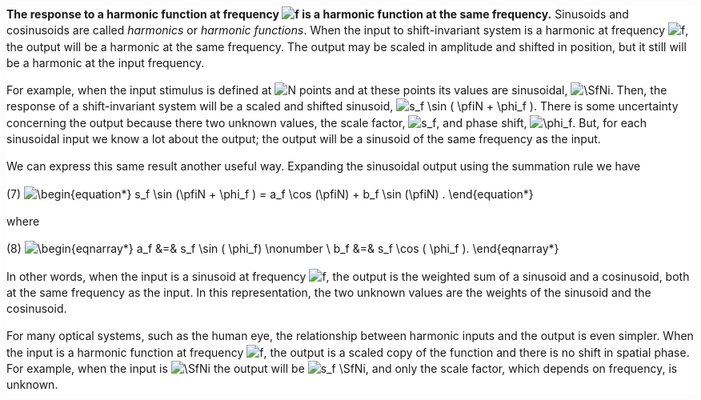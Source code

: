 **The response to a harmonic function at frequency ![f](https://foundationsofvision.vista.su.domains/wp-content/ql-cache/quicklatex.com-8f51d5769daf4c908ad99156b65e83f1_l3.png "Rendered by QuickLaTeX.com") is a harmonic function at the same frequency.** Sinusoids and cosinusoids are called *harmonics* or *harmonic functions*. When the input to shift-invariant system is a harmonic at frequency ![f](https://foundationsofvision.vista.su.domains/wp-content/ql-cache/quicklatex.com-8f51d5769daf4c908ad99156b65e83f1_l3.png "Rendered by QuickLaTeX.com"), the output will be a harmonic at the same frequency. The output may be scaled in amplitude and shifted in position, but it still will be a harmonic at the input frequency.

For example, when the input stimulus is defined at ![N](https://foundationsofvision.vista.su.domains/wp-content/ql-cache/quicklatex.com-977aac0f2eb8acd667f3e56471727913_l3.png "Rendered by QuickLaTeX.com") points and at these points its values are sinusoidal, ![\SfNi](https://foundationsofvision.vista.su.domains/wp-content/ql-cache/quicklatex.com-22c5a0bad30dec269635a1a1c47ed063_l3.png "Rendered by QuickLaTeX.com"). Then, the response of a shift-invariant system will be a scaled and shifted sinusoid, ![s_f \sin ( \pfiN + \phi_f )](https://foundationsofvision.vista.su.domains/wp-content/ql-cache/quicklatex.com-2a0e35f43202991ec8d36fc5c9efd1db_l3.png "Rendered by QuickLaTeX.com"). There is some uncertainty concerning the output because there two unknown values, the scale factor, ![s_f](https://foundationsofvision.vista.su.domains/wp-content/ql-cache/quicklatex.com-86e11b68cc6dace792359117ac204ffe_l3.png "Rendered by QuickLaTeX.com"), and phase shift, ![\phi_f](https://foundationsofvision.vista.su.domains/wp-content/ql-cache/quicklatex.com-858138b7d4d95b0d375c6bb71d86f2c2_l3.png "Rendered by QuickLaTeX.com"). But, for each sinusoidal input we know a lot about the output; the output will be a sinusoid of the same frequency as the input.

We can express this same result another useful way. Expanding the sinusoidal output using the summation rule we have

<a name="id3206776231"></a>

<span class="ql-right-eqno"> (7) </span><span class="ql-left-eqno"> </span>![\begin{equation*}  s_f \sin (\pfiN + \phi_f ) = a_f \cos (\pfiN) + b_f \sin (\pfiN) . \end{equation*}](https://foundationsofvision.vista.su.domains/wp-content/ql-cache/quicklatex.com-1d81346bb8a693788a4326b7dcf58648_l3.png "Rendered by QuickLaTeX.com")

where

<span class="ql-right-eqno"> (8) </span><span class="ql-left-eqno"> </span>![\begin{eqnarray*} a_f &=& s_f \sin ( \phi_f) \nonumber \\ b_f &=& s_f \cos ( \phi_f ). \end{eqnarray*}](https://foundationsofvision.vista.su.domains/wp-content/ql-cache/quicklatex.com-f86c6c9ad9ca3f621a2b47020db6b6eb_l3.png "Rendered by QuickLaTeX.com")

In other words, when the input is a sinusoid at frequency ![f](https://foundationsofvision.vista.su.domains/wp-content/ql-cache/quicklatex.com-8f51d5769daf4c908ad99156b65e83f1_l3.png "Rendered by QuickLaTeX.com"), the output is the weighted sum of a sinusoid and a cosinusoid, both at the same frequency as the input. In this representation, the two unknown values are the weights of the sinusoid and the cosinusoid.

For many optical systems, such as the human eye, the relationship between harmonic inputs and the output is even simpler. When the input is a harmonic function at frequency ![f](https://foundationsofvision.vista.su.domains/wp-content/ql-cache/quicklatex.com-8f51d5769daf4c908ad99156b65e83f1_l3.png "Rendered by QuickLaTeX.com"), the output is a scaled copy of the function and there is no shift in spatial phase. For example, when the input is ![\SfNi](https://foundationsofvision.vista.su.domains/wp-content/ql-cache/quicklatex.com-22c5a0bad30dec269635a1a1c47ed063_l3.png "Rendered by QuickLaTeX.com") the output will be ![s_f \SfNi](https://foundationsofvision.vista.su.domains/wp-content/ql-cache/quicklatex.com-8d57357f1748807d743127343cc9958d_l3.png "Rendered by QuickLaTeX.com"), and only the scale factor, which depends on frequency, is unknown.
